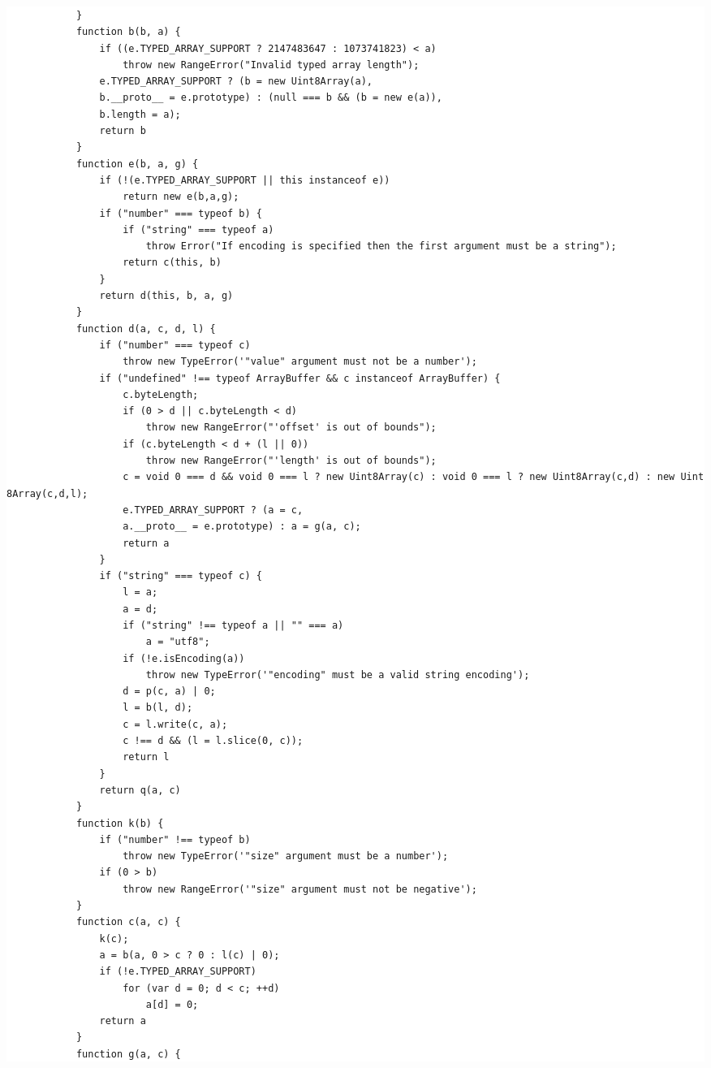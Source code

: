                 }
                function b(b, a) {
                    if ((e.TYPED_ARRAY_SUPPORT ? 2147483647 : 1073741823) < a)
                        throw new RangeError("Invalid typed array length");
                    e.TYPED_ARRAY_SUPPORT ? (b = new Uint8Array(a),
                    b.__proto__ = e.prototype) : (null === b && (b = new e(a)),
                    b.length = a);
                    return b
                }
                function e(b, a, g) {
                    if (!(e.TYPED_ARRAY_SUPPORT || this instanceof e))
                        return new e(b,a,g);
                    if ("number" === typeof b) {
                        if ("string" === typeof a)
                            throw Error("If encoding is specified then the first argument must be a string");
                        return c(this, b)
                    }
                    return d(this, b, a, g)
                }
                function d(a, c, d, l) {
                    if ("number" === typeof c)
                        throw new TypeError('"value" argument must not be a number');
                    if ("undefined" !== typeof ArrayBuffer && c instanceof ArrayBuffer) {
                        c.byteLength;
                        if (0 > d || c.byteLength < d)
                            throw new RangeError("'offset' is out of bounds");
                        if (c.byteLength < d + (l || 0))
                            throw new RangeError("'length' is out of bounds");
                        c = void 0 === d && void 0 === l ? new Uint8Array(c) : void 0 === l ? new Uint8Array(c,d) : new Uint8Array(c,d,l);
                        e.TYPED_ARRAY_SUPPORT ? (a = c,
                        a.__proto__ = e.prototype) : a = g(a, c);
                        return a
                    }
                    if ("string" === typeof c) {
                        l = a;
                        a = d;
                        if ("string" !== typeof a || "" === a)
                            a = "utf8";
                        if (!e.isEncoding(a))
                            throw new TypeError('"encoding" must be a valid string encoding');
                        d = p(c, a) | 0;
                        l = b(l, d);
                        c = l.write(c, a);
                        c !== d && (l = l.slice(0, c));
                        return l
                    }
                    return q(a, c)
                }
                function k(b) {
                    if ("number" !== typeof b)
                        throw new TypeError('"size" argument must be a number');
                    if (0 > b)
                        throw new RangeError('"size" argument must not be negative');
                }
                function c(a, c) {
                    k(c);
                    a = b(a, 0 > c ? 0 : l(c) | 0);
                    if (!e.TYPED_ARRAY_SUPPORT)
                        for (var d = 0; d < c; ++d)
                            a[d] = 0;
                    return a
                }
                function g(a, c) {